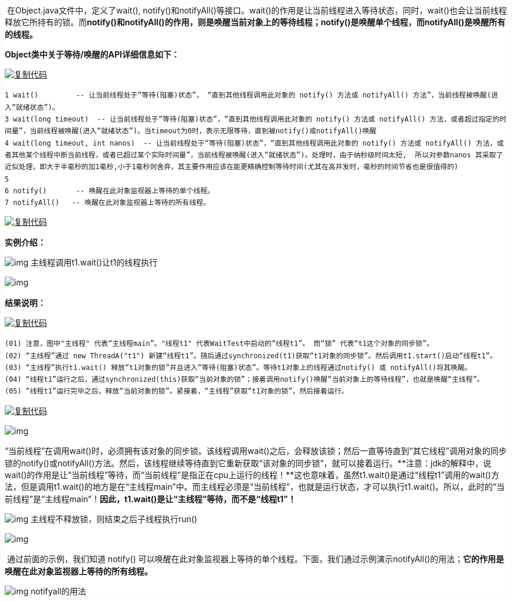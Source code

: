 ​     在Object.java文件中，定义了wait(), notify()和notifyAll()等接口。wait()的作用是让当前线程进入等待状态，同时，wait()也会让当前线程释放它所持有的锁。而**notify()和notifyAll()的作用，则是唤醒当前对象上的等待线程；notify()是唤醒单个线程，而notifyAll()是唤醒所有的线程。**

**Object类中关于等待/唤醒的API详细信息如下：**

[![复制代码](https://common.cnblogs.com/images/copycode.gif)](javascript:void(0);)

```
1 wait()         -- 让当前线程处于“等待(阻塞)状态”， “直到其他线程调用此对象的 notify() 方法或 notifyAll() 方法”，当前线程被唤醒(进入“就绪状态”)。
3 wait(long timeout)  -- 让当前线程处于“等待(阻塞)状态”，“直到其他线程调用此对象的 notify() 方法或 notifyAll() 方法，或者超过指定的时间量”，当前线程被唤醒(进入“就绪状态”)。当timeout为0时，表示无限等待，直到被notify()或notifyAll()唤醒
4 wait(long timeout, int nanos)  -- 让当前线程处于“等待(阻塞)状态”，“直到其他线程调用此对象的 notify() 方法或 notifyAll() 方法，或者其他某个线程中断当前线程，或者已超过某个实际时间量”，当前线程被唤醒(进入“就绪状态”)。处理时，由于纳秒级时间太短,  所以对参数nanos 其采取了近似处理，即大于半毫秒的加1毫秒,小于1毫秒则舍弃，其主要作用应该在能更精确控制等待时间(尤其在高并发时，毫秒的时间节省也是很值得的)
5 
6 notify()       -- 唤醒在此对象监视器上等待的单个线程。
7 notifyAll()   -- 唤醒在此对象监视器上等待的所有线程。
```

[![复制代码](https://common.cnblogs.com/images/copycode.gif)](javascript:void(0);)

   **实例介绍：**

![img](https://images.cnblogs.com/OutliningIndicators/ContractedBlock.gif) 主线程调用t1.wait()让t1的线程执行

![img](https://img2018.cnblogs.com/blog/1157683/201810/1157683-20181029142742571-335510878.png)

 **结果说明：**

[![复制代码](https://common.cnblogs.com/images/copycode.gif)](javascript:void(0);)

```
(01) 注意，图中"主线程" 代表“主线程main”。"线程t1" 代表WaitTest中启动的“线程t1”。 而“锁” 代表“t1这个对象的同步锁”。
(02) “主线程”通过 new ThreadA("t1") 新建“线程t1”。随后通过synchronized(t1)获取“t1对象的同步锁”。然后调用t1.start()启动“线程t1”。
(03) “主线程”执行t1.wait() 释放“t1对象的锁”并且进入“等待(阻塞)状态”。等待t1对象上的线程通过notify() 或 notifyAll()将其唤醒。
(04) “线程t1”运行之后，通过synchronized(this)获取“当前对象的锁”；接着调用notify()唤醒“当前对象上的等待线程”，也就是唤醒“主线程”。
(05) “线程t1”运行完毕之后，释放“当前对象的锁”。紧接着，“主线程”获取“t1对象的锁”，然后接着运行。
```

[![复制代码](https://common.cnblogs.com/images/copycode.gif)](javascript:void(0);)

![img](https://img2018.cnblogs.com/blog/1157683/201810/1157683-20181029142843568-1474623643.png)

​    “当前线程”在调用wait()时，必须拥有该对象的同步锁。该线程调用wait()之后，会释放该锁；然后一直等待直到“其它线程”调用对象的同步锁的notify()或notifyAll()方法。然后，该线程继续等待直到它重新获取“该对象的同步锁”，就可以接着运行。**注意：jdk的解释中，说wait()的作用是让“当前线程”等待，而“当前线程”是指正在cpu上运行的线程！**这也意味着，虽然t1.wait()是通过“线程t1”调用的wait()方法，但是调用t1.wait()的地方是在“主线程main”中。而主线程必须是“当前线程”，也就是运行状态，才可以执行t1.wait()。所以，此时的“当前线程”是“主线程main”！**因此，t1.wait()是让“主线程”等待，而不是“线程t1”！**

![img](https://images.cnblogs.com/OutliningIndicators/ContractedBlock.gif) 主线程不释放锁，则结束之后子线程执行run()

![img](https://img2018.cnblogs.com/blog/1157683/201810/1157683-20181029142605997-1632574087.png)

​     通过前面的示例，我们知道 notify() 可以唤醒在此对象监视器上等待的单个线程。下面，我们通过示例演示notifyAll()的用法；**它的作用是唤醒在此对象监视器上等待的所有线程。**

![img](https://images.cnblogs.com/OutliningIndicators/ContractedBlock.gif) notifyall的用法

